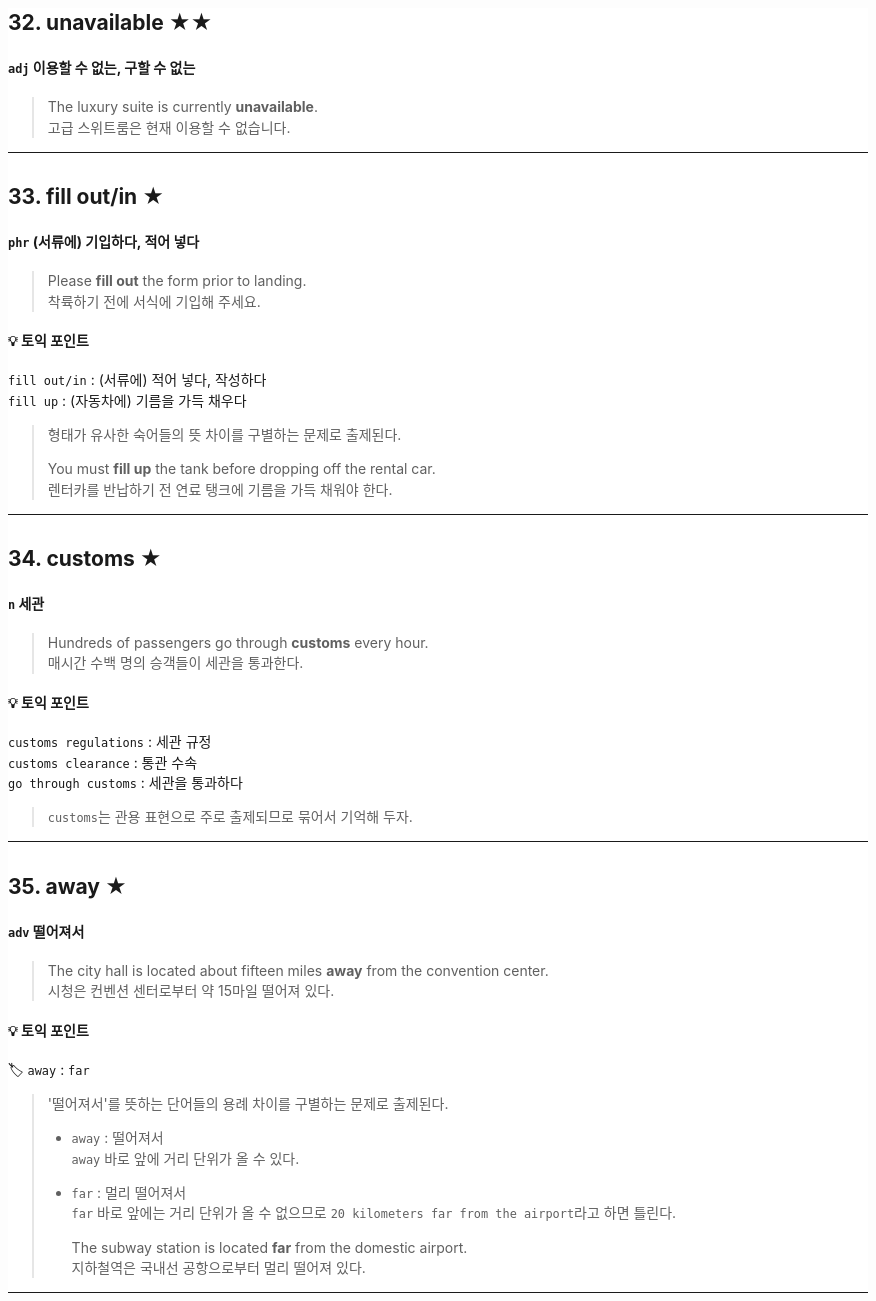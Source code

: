 
## **32. unavailable** ★★
#### **`adj`** 이용할 수 없는, 구할 수 없는
> The luxury suite is currently **unavailable**.  
> 고급 스위트룸은 현재 이용할 수 없습니다.

---

## **33. fill out/in** ★
#### **`phr`** (서류에) 기입하다, 적어 넣다
> Please **fill out** the form prior to landing.  
> 착륙하기 전에 서식에 기입해 주세요.
#### 💡 토익 포인트
`fill out/in` : (서류에) 적어 넣다, 작성하다  
`fill up` : (자동차에) 기름을 가득 채우다
>형태가 유사한 숙어들의 뜻 차이를 구별하는 문제로 출제된다.
>
>You must **fill up** the tank before dropping off the rental car.  
렌터카를 반납하기 전 연료 탱크에 기름을 가득 채워야 한다.

---

## **34. customs** ★
#### **`n`** 세관
> Hundreds of passengers go through **customs** every hour.  
> 매시간 수백 명의 승객들이 세관을 통과한다.
#### 💡 토익 포인트
`customs regulations` : 세관 규정  
`customs clearance` : 통관 수속  
`go through customs` : 세관을 통과하다
>`customs`는 관용 표현으로 주로 출제되므로 묶어서 기억해 두자.

---

## **35. away** ★
#### **`adv`** 떨어져서
> The city hall is located about fifteen miles **away** from the convention center.  
> 시청은 컨벤션 센터로부터 약 15마일 떨어져 있다.
#### 💡 토익 포인트
🏷️ `away` : `far`
>'떨어져서'를 뜻하는 단어들의 용례 차이를 구별하는 문제로 출제된다.
>- `away` : 떨어져서  
>`away` 바로 앞에 거리 단위가 올 수 있다.
>
>- `far` : 멀리 떨어져서  
>`far` 바로 앞에는 거리 단위가 올 수 없으므로 `20 kilometers far from the airport`라고 하면 틀린다.
>
>   The subway station is located **far** from the domestic airport.  
> 지하철역은 국내선 공항으로부터 멀리 떨어져 있다.

---